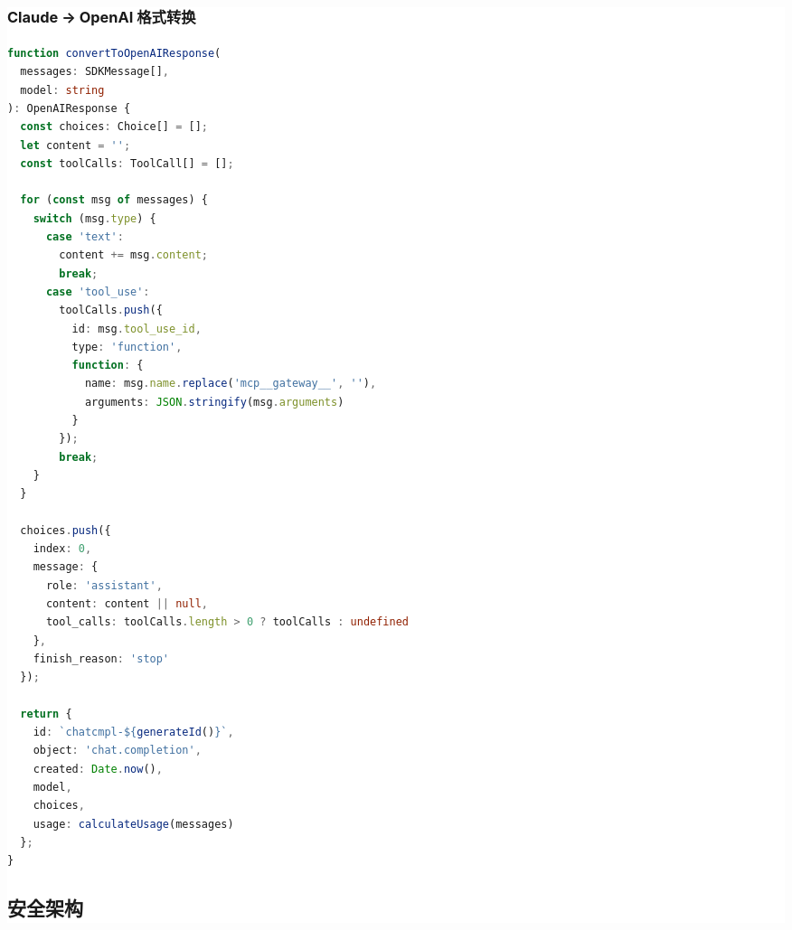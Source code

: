 ### Claude → OpenAI 格式转换

```typescript
function convertToOpenAIResponse(
  messages: SDKMessage[],
  model: string
): OpenAIResponse {
  const choices: Choice[] = [];
  let content = '';
  const toolCalls: ToolCall[] = [];
  
  for (const msg of messages) {
    switch (msg.type) {
      case 'text':
        content += msg.content;
        break;
      case 'tool_use':
        toolCalls.push({
          id: msg.tool_use_id,
          type: 'function',
          function: {
            name: msg.name.replace('mcp__gateway__', ''),
            arguments: JSON.stringify(msg.arguments)
          }
        });
        break;
    }
  }
  
  choices.push({
    index: 0,
    message: {
      role: 'assistant',
      content: content || null,
      tool_calls: toolCalls.length > 0 ? toolCalls : undefined
    },
    finish_reason: 'stop'
  });
  
  return {
    id: `chatcmpl-${generateId()}`,
    object: 'chat.completion',
    created: Date.now(),
    model,
    choices,
    usage: calculateUsage(messages)
  };
}
```

## 安全架构
